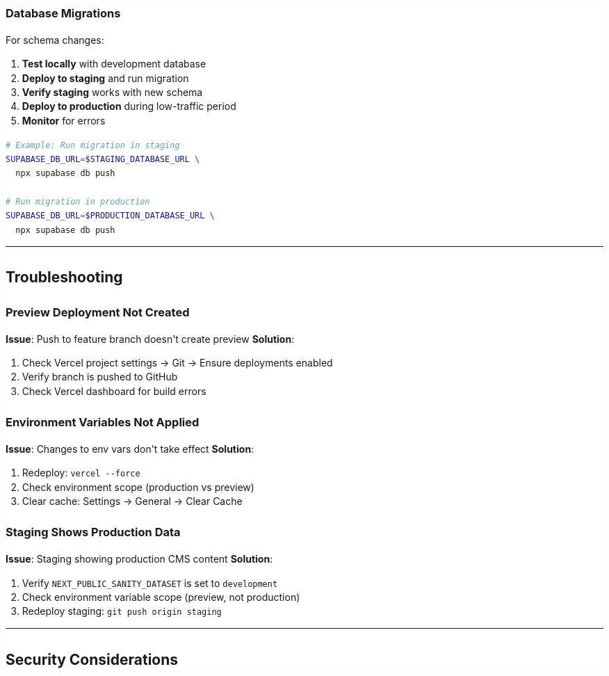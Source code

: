 ### Database Migrations

For schema changes:

1. **Test locally** with development database
2. **Deploy to staging** and run migration
3. **Verify staging** works with new schema
4. **Deploy to production** during low-traffic period
5. **Monitor** for errors

```bash
# Example: Run migration in staging
SUPABASE_DB_URL=$STAGING_DATABASE_URL \
  npx supabase db push

# Run migration in production
SUPABASE_DB_URL=$PRODUCTION_DATABASE_URL \
  npx supabase db push
```

---

## Troubleshooting

### Preview Deployment Not Created

**Issue**: Push to feature branch doesn't create preview
**Solution**:

1. Check Vercel project settings → Git → Ensure deployments enabled
2. Verify branch is pushed to GitHub
3. Check Vercel dashboard for build errors

### Environment Variables Not Applied

**Issue**: Changes to env vars don't take effect
**Solution**:

1. Redeploy: `vercel --force`
2. Check environment scope (production vs preview)
3. Clear cache: Settings → General → Clear Cache

### Staging Shows Production Data

**Issue**: Staging showing production CMS content
**Solution**:

1. Verify `NEXT_PUBLIC_SANITY_DATASET` is set to `development`
2. Check environment variable scope (preview, not production)
3. Redeploy staging: `git push origin staging`

---

## Security Considerations

